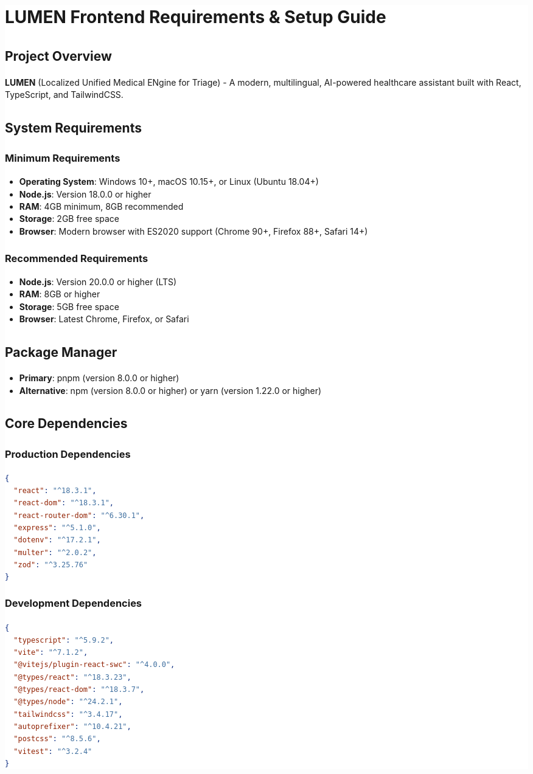 # LUMEN Frontend Requirements & Setup Guide

## Project Overview
**LUMEN** (Localized Unified Medical ENgine for Triage) - A modern, multilingual, AI-powered healthcare assistant built with React, TypeScript, and TailwindCSS.

## System Requirements

### Minimum Requirements
- **Operating System**: Windows 10+, macOS 10.15+, or Linux (Ubuntu 18.04+)
- **Node.js**: Version 18.0.0 or higher
- **RAM**: 4GB minimum, 8GB recommended
- **Storage**: 2GB free space
- **Browser**: Modern browser with ES2020 support (Chrome 90+, Firefox 88+, Safari 14+)

### Recommended Requirements
- **Node.js**: Version 20.0.0 or higher (LTS)
- **RAM**: 8GB or higher
- **Storage**: 5GB free space
- **Browser**: Latest Chrome, Firefox, or Safari

## Package Manager
- **Primary**: pnpm (version 8.0.0 or higher)
- **Alternative**: npm (version 8.0.0 or higher) or yarn (version 1.22.0 or higher)

## Core Dependencies

### Production Dependencies
```json
{
  "react": "^18.3.1",
  "react-dom": "^18.3.1",
  "react-router-dom": "^6.30.1",
  "express": "^5.1.0",
  "dotenv": "^17.2.1",
  "multer": "^2.0.2",
  "zod": "^3.25.76"
}
```

### Development Dependencies
```json
{
  "typescript": "^5.9.2",
  "vite": "^7.1.2",
  "@vitejs/plugin-react-swc": "^4.0.0",
  "@types/react": "^18.3.23",
  "@types/react-dom": "^18.3.7",
  "@types/node": "^24.2.1",
  "tailwindcss": "^3.4.17",
  "autoprefixer": "^10.4.21",
  "postcss": "^8.5.6",
  "vitest": "^3.2.4"
}
```
